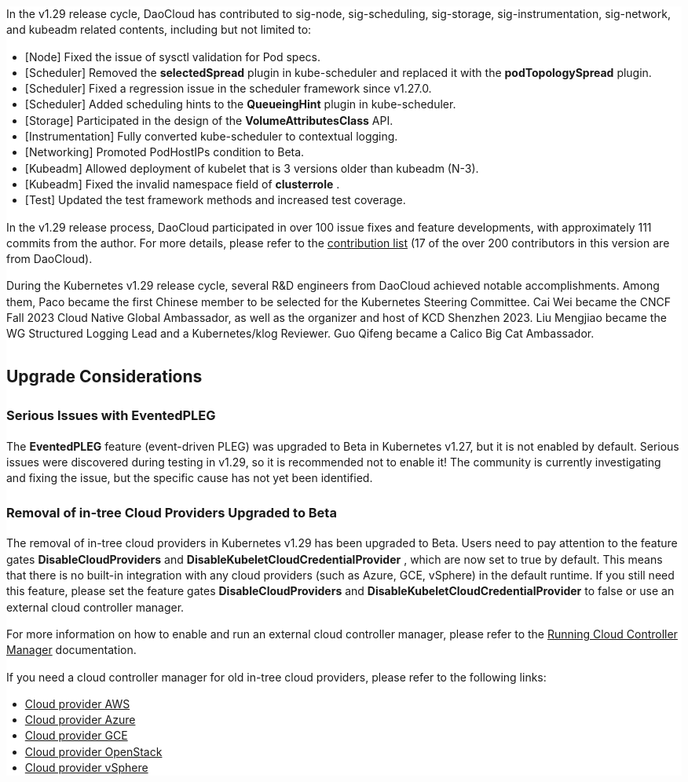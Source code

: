 In the v1.29 release cycle, DaoCloud has contributed to sig-node, sig-scheduling, sig-storage, sig-instrumentation, sig-network, and kubeadm related contents, including but not limited to:

- [Node] Fixed the issue of sysctl validation for Pod specs.
- [Scheduler] Removed the __selectedSpread__ plugin in kube-scheduler and replaced it with the __podTopologySpread__ plugin.
- [Scheduler] Fixed a regression issue in the scheduler framework since v1.27.0.
- [Scheduler] Added scheduling hints to the __QueueingHint__ plugin in kube-scheduler.
- [Storage] Participated in the design of the __VolumeAttributesClass__ API.
- [Instrumentation] Fully converted kube-scheduler to contextual logging.
- [Networking] Promoted PodHostIPs condition to Beta.
- [Kubeadm] Allowed deployment of kubelet that is 3 versions older than kubeadm (N-3).
- [Kubeadm] Fixed the invalid namespace field of __clusterrole__ .
- [Test] Updated the test framework methods and increased test coverage.

In the v1.29 release process, DaoCloud participated in over 100 issue fixes and feature developments, with approximately 111 commits from the author. For more details, please refer to the [contribution list](https://www.stackalytics.io/cncf?project_type=cncf-group&release=all&metric=commits&module=github.com/kubernetes/kubernetes&date=120) (17 of the over 200 contributors in this version are from DaoCloud).

During the Kubernetes v1.29 release cycle, several R&D engineers from DaoCloud achieved notable accomplishments. Among them, Paco became the first Chinese member to be selected for the Kubernetes Steering Committee. Cai Wei became the CNCF Fall 2023 Cloud Native Global Ambassador, as well as the organizer and host of KCD Shenzhen 2023. Liu Mengjiao became the WG Structured Logging Lead and a Kubernetes/klog Reviewer. Guo Qifeng became a Calico Big Cat Ambassador.

## Upgrade Considerations

### Serious Issues with EventedPLEG

The __EventedPLEG__ feature (event-driven PLEG) was upgraded to Beta in Kubernetes v1.27, but it is not enabled by default. Serious issues were discovered during testing in v1.29, so it is recommended not to enable it! The community is currently investigating and fixing the issue, but the specific cause has not yet been identified.

### Removal of in-tree Cloud Providers Upgraded to Beta

The removal of in-tree cloud providers in Kubernetes v1.29 has been upgraded to Beta. Users need to pay attention to the feature gates __DisableCloudProviders__ and __DisableKubeletCloudCredentialProvider__ , which are now set to true by default. This means that there is no built-in integration with any cloud providers (such as Azure, GCE, vSphere) in the default runtime. If you still need this feature, please set the feature gates __DisableCloudProviders__ and __DisableKubeletCloudCredentialProvider__ to false or use an external cloud controller manager.

For more information on how to enable and run an external cloud controller manager, please refer to the [Running Cloud Controller Manager](https://kubernetes.io/zh-cn/docs/tasks/administer-cluster/running-cloud-controller/) documentation.

If you need a cloud controller manager for old in-tree cloud providers, please refer to the following links:

- [Cloud provider AWS](https://github.com/kubernetes/cloud-provider-aws)
- [Cloud provider Azure](https://github.com/kubernetes-sigs/cloud-provider-azure)
- [Cloud provider GCE](https://github.com/kubernetes/cloud-provider-gcp)
- [Cloud provider OpenStack](https://github.com/kubernetes/cloud-provider-openstack)
- [Cloud provider vSphere](https://github.com/kubernetes/cloud-provider-vsphere)
